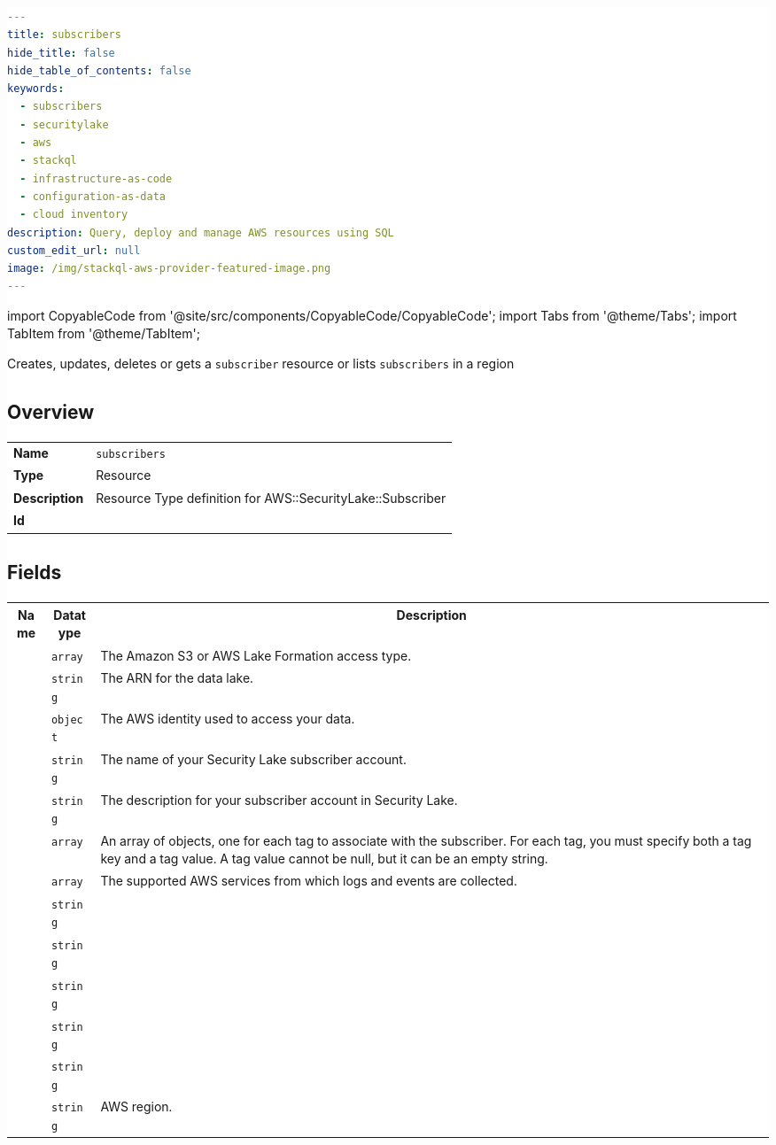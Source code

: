 ```yaml
---
title: subscribers
hide_title: false
hide_table_of_contents: false
keywords:
  - subscribers
  - securitylake
  - aws
  - stackql
  - infrastructure-as-code
  - configuration-as-data
  - cloud inventory
description: Query, deploy and manage AWS resources using SQL
custom_edit_url: null
image: /img/stackql-aws-provider-featured-image.png
---
```


import CopyableCode from '@site/src/components/CopyableCode/CopyableCode';
import Tabs from '@theme/Tabs';
import TabItem from '@theme/TabItem';

Creates, updates, deletes or gets a <code>subscriber</code> resource or lists <code>subscribers</code> in a region

## Overview
<table>
<tbody>
<tr><td><b>Name</b></td><td><code>subscribers</code></td></tr>
<tr><td><b>Type</b></td><td>Resource</td></tr>
<tr><td><b>Description</b></td><td>Resource Type definition for AWS::SecurityLake::Subscriber</td></tr>
<tr><td><b>Id</b></td><td><CopyableCode code="aws.securitylake.subscribers" /></td></tr>
</tbody>
</table>

## Fields
<table>
<tbody>
<tr><th>Name</th><th>Datatype</th><th>Description</th></tr><tr><td><CopyableCode code="access_types" /></td><td><code>array</code></td><td>The Amazon S3 or AWS Lake Formation access type.</td></tr>
<tr><td><CopyableCode code="data_lake_arn" /></td><td><code>string</code></td><td>The ARN for the data lake.</td></tr>
<tr><td><CopyableCode code="subscriber_identity" /></td><td><code>object</code></td><td>The AWS identity used to access your data.</td></tr>
<tr><td><CopyableCode code="subscriber_name" /></td><td><code>string</code></td><td>The name of your Security Lake subscriber account.</td></tr>
<tr><td><CopyableCode code="subscriber_description" /></td><td><code>string</code></td><td>The description for your subscriber account in Security Lake.</td></tr>
<tr><td><CopyableCode code="tags" /></td><td><code>array</code></td><td>An array of objects, one for each tag to associate with the subscriber. For each tag, you must specify both a tag key and a tag value. A tag value cannot be null, but it can be an empty string.</td></tr>
<tr><td><CopyableCode code="sources" /></td><td><code>array</code></td><td>The supported AWS services from which logs and events are collected.</td></tr>
<tr><td><CopyableCode code="resource_share_arn" /></td><td><code>string</code></td><td></td></tr>
<tr><td><CopyableCode code="resource_share_name" /></td><td><code>string</code></td><td></td></tr>
<tr><td><CopyableCode code="subscriber_role_arn" /></td><td><code>string</code></td><td></td></tr>
<tr><td><CopyableCode code="s3_bucket_arn" /></td><td><code>string</code></td><td></td></tr>
<tr><td><CopyableCode code="subscriber_arn" /></td><td><code>string</code></td><td></td></tr>
<tr><td><CopyableCode code="region" /></td><td><code>string</code></td><td>AWS region.</td></tr>
</tbody>
</table>